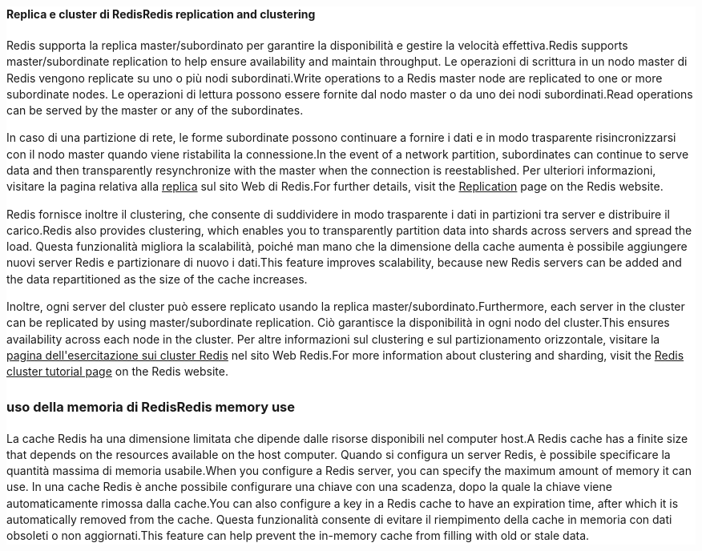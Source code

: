 #### <a name="redis-replication-and-clustering"></a><span data-ttu-id="bddc0-348">Replica e cluster di Redis</span><span class="sxs-lookup"><span data-stu-id="bddc0-348">Redis replication and clustering</span></span>
<span data-ttu-id="bddc0-349">Redis supporta la replica master/subordinato per garantire la disponibilità e gestire la velocità effettiva.</span><span class="sxs-lookup"><span data-stu-id="bddc0-349">Redis supports master/subordinate replication to help ensure availability and maintain throughput.</span></span> <span data-ttu-id="bddc0-350">Le operazioni di scrittura in un nodo master di Redis vengono replicate su uno o più nodi subordinati.</span><span class="sxs-lookup"><span data-stu-id="bddc0-350">Write operations to a Redis master node are replicated to one or more subordinate nodes.</span></span> <span data-ttu-id="bddc0-351">Le operazioni di lettura possono essere fornite dal nodo master o da uno dei nodi subordinati.</span><span class="sxs-lookup"><span data-stu-id="bddc0-351">Read operations can be served by the master or any of the subordinates.</span></span>

<span data-ttu-id="bddc0-352">In caso di una partizione di rete, le forme subordinate possono continuare a fornire i dati e in modo trasparente risincronizzarsi con il nodo master quando viene ristabilita la connessione.</span><span class="sxs-lookup"><span data-stu-id="bddc0-352">In the event of a network partition, subordinates can continue to serve data and then transparently resynchronize with the master when the connection is reestablished.</span></span> <span data-ttu-id="bddc0-353">Per ulteriori informazioni, visitare la pagina relativa alla [replica](http://redis.io/topics/replication) sul sito Web di Redis.</span><span class="sxs-lookup"><span data-stu-id="bddc0-353">For further details, visit the [Replication](http://redis.io/topics/replication) page on the Redis website.</span></span>

<span data-ttu-id="bddc0-354">Redis fornisce inoltre il clustering, che consente di suddividere in modo trasparente i dati in partizioni tra server e distribuire il carico.</span><span class="sxs-lookup"><span data-stu-id="bddc0-354">Redis also provides clustering, which enables  you to transparently partition data into shards across servers and spread the load.</span></span> <span data-ttu-id="bddc0-355">Questa funzionalità migliora la scalabilità, poiché man mano che la dimensione della cache aumenta è possibile aggiungere nuovi server Redis e partizionare di nuovo i dati.</span><span class="sxs-lookup"><span data-stu-id="bddc0-355">This feature improves scalability, because new Redis servers can be added and the data repartitioned as the size of the cache increases.</span></span>

<span data-ttu-id="bddc0-356">Inoltre, ogni server del cluster può essere replicato usando la replica master/subordinato.</span><span class="sxs-lookup"><span data-stu-id="bddc0-356">Furthermore, each server in the cluster can be replicated by using master/subordinate replication.</span></span> <span data-ttu-id="bddc0-357">Ciò garantisce la disponibilità in ogni nodo del cluster.</span><span class="sxs-lookup"><span data-stu-id="bddc0-357">This ensures availability across each node in the cluster.</span></span> <span data-ttu-id="bddc0-358">Per altre informazioni sul clustering e sul partizionamento orizzontale, visitare la [pagina dell'esercitazione sui cluster Redis](http://redis.io/topics/cluster-tutorial) nel sito Web Redis.</span><span class="sxs-lookup"><span data-stu-id="bddc0-358">For more information about clustering and sharding, visit the [Redis cluster tutorial page](http://redis.io/topics/cluster-tutorial) on the Redis website.</span></span>

### <a name="redis-memory-use"></a><span data-ttu-id="bddc0-359">uso della memoria di Redis</span><span class="sxs-lookup"><span data-stu-id="bddc0-359">Redis memory use</span></span>
<span data-ttu-id="bddc0-360">La cache Redis ha una dimensione limitata che dipende dalle risorse disponibili nel computer host.</span><span class="sxs-lookup"><span data-stu-id="bddc0-360">A Redis cache has a finite size that depends on the resources available on the host computer.</span></span> <span data-ttu-id="bddc0-361">Quando si configura un server Redis, è possibile specificare la quantità massima di memoria usabile.</span><span class="sxs-lookup"><span data-stu-id="bddc0-361">When you configure a Redis server, you can specify the maximum amount of memory it can use.</span></span> <span data-ttu-id="bddc0-362">In una cache Redis è anche possibile configurare una chiave con una scadenza, dopo la quale la chiave viene automaticamente rimossa dalla cache.</span><span class="sxs-lookup"><span data-stu-id="bddc0-362">You can also configure a key in a Redis cache to have an expiration time, after which it is automatically removed from the cache.</span></span> <span data-ttu-id="bddc0-363">Questa funzionalità consente di evitare il riempimento della cache in memoria con dati obsoleti o non aggiornati.</span><span class="sxs-lookup"><span data-stu-id="bddc0-363">This feature can help prevent the in-memory cache from filling with old or stale data.</span></span>
